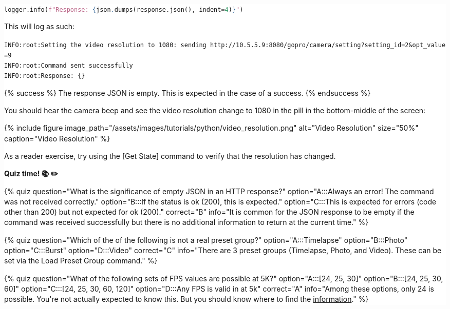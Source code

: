 ```python
logger.info(f"Response: {json.dumps(response.json(), indent=4)}")
```

This will log as such:

```console
INFO:root:Setting the video resolution to 1080: sending http://10.5.5.9:8080/gopro/camera/setting?setting_id=2&opt_value=9
INFO:root:Command sent successfully
INFO:root:Response: {}
```

{% success %}
The response JSON is empty. This is expected in the case of a success.
{% endsuccess %}

You should hear the camera beep and see the video resolution change to 1080 in the pill in the bottom-middle of the
screen:

{% include figure image_path="/assets/images/tutorials/python/video_resolution.png" alt="Video Resolution" size="50%" caption="Video Resolution" %}

As a reader exercise, try using the [Get State] command to verify that the resolution has changed.

**Quiz time! 📚 ✏️**

{% quiz
    question="What is the significance of empty JSON in an HTTP response?"
    option="A:::Always an error! The command was not received correctly."
    option="B:::If the status is ok (200), this is expected."
    option="C:::This is expected for errors (code other than 200) but not expected for ok (200)."
    correct="B"
    info="It is common for the JSON response to be empty if the command was received successfully
    but there is no additional information to return at the current time."
%}

{% quiz
    question="Which of the of the following is not a real preset group?"
    option="A:::Timelapse"
    option="B:::Photo"
    option="C:::Burst"
    option="D:::Video"
    correct="C"
    info="There are 3 preset groups (Timelapse, Photo, and Video). These can be
    set via the Load Preset Group command."
%}

{% quiz
    question="What of the following sets of FPS values are possible at 5K?"
    option="A:::[24, 25, 30]"
    option="B:::[24, 25, 30, 60]"
    option="C:::[24, 25, 30, 60, 120]"
    option="D:::Any FPS is valid in at 5k"
    correct="A"
    info="Among these options, only 24 is possible. You're not actually expected to know
    this. But you should know where to find the
    [information](https://gopro.github.io/OpenGoPro/ble#camera-capabilities)."
%}
